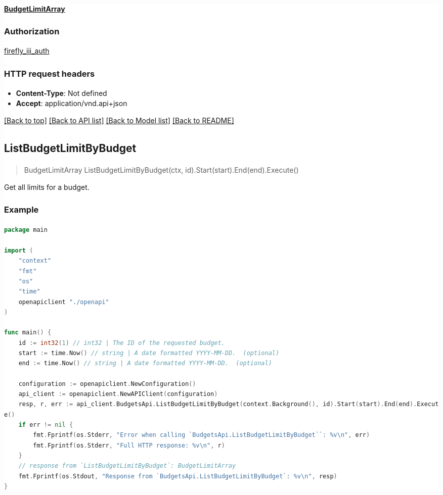 [**BudgetLimitArray**](BudgetLimitArray.md)

### Authorization

[firefly_iii_auth](../README.md#firefly_iii_auth)

### HTTP request headers

- **Content-Type**: Not defined
- **Accept**: application/vnd.api+json

[[Back to top]](#) [[Back to API list]](../README.md#documentation-for-api-endpoints)
[[Back to Model list]](../README.md#documentation-for-models)
[[Back to README]](../README.md)


## ListBudgetLimitByBudget

> BudgetLimitArray ListBudgetLimitByBudget(ctx, id).Start(start).End(end).Execute()

Get all limits for a budget.



### Example

```go
package main

import (
    "context"
    "fmt"
    "os"
    "time"
    openapiclient "./openapi"
)

func main() {
    id := int32(1) // int32 | The ID of the requested budget.
    start := time.Now() // string | A date formatted YYYY-MM-DD.  (optional)
    end := time.Now() // string | A date formatted YYYY-MM-DD.  (optional)

    configuration := openapiclient.NewConfiguration()
    api_client := openapiclient.NewAPIClient(configuration)
    resp, r, err := api_client.BudgetsApi.ListBudgetLimitByBudget(context.Background(), id).Start(start).End(end).Execute()
    if err != nil {
        fmt.Fprintf(os.Stderr, "Error when calling `BudgetsApi.ListBudgetLimitByBudget``: %v\n", err)
        fmt.Fprintf(os.Stderr, "Full HTTP response: %v\n", r)
    }
    // response from `ListBudgetLimitByBudget`: BudgetLimitArray
    fmt.Fprintf(os.Stdout, "Response from `BudgetsApi.ListBudgetLimitByBudget`: %v\n", resp)
}
```
